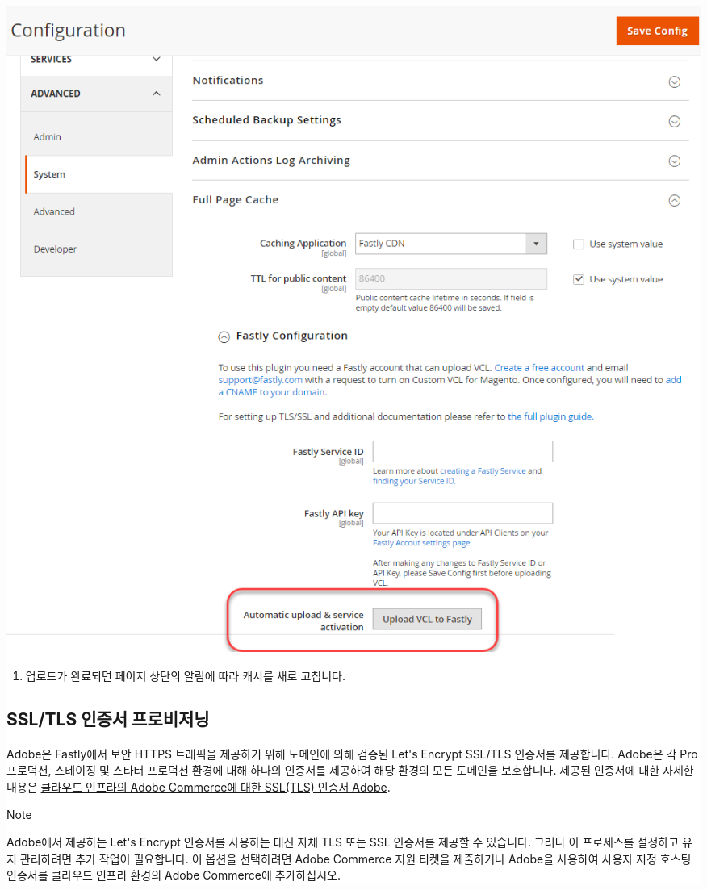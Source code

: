    ![Magento VCL을 Fastly에 업로드](../../assets/cdn/fastly-upload-vcl-admin.png)

1. 업로드가 완료되면 페이지 상단의 알림에 따라 캐시를 새로 고칩니다.

## SSL/TLS 인증서 프로비저닝

Adobe은 Fastly에서 보안 HTTPS 트래픽을 제공하기 위해 도메인에 의해 검증된 Let&#39;s Encrypt SSL/TLS 인증서를 제공합니다. Adobe은 각 Pro 프로덕션, 스테이징 및 스타터 프로덕션 환경에 대해 하나의 인증서를 제공하여 해당 환경의 모든 도메인을 보호합니다. 제공된 인증서에 대한 자세한 내용은 [클라우드 인프라의 Adobe Commerce에 대한 SSL(TLS) 인증서 Adobe](https://experienceleague.adobe.com/docs/commerce-knowledge-base/kb/how-to/ssl-tls-certificates-for-magento-commerce-cloud-faq.html).

>[!NOTE]
>
>Adobe에서 제공하는 Let&#39;s Encrypt 인증서를 사용하는 대신 자체 TLS 또는 SSL 인증서를 제공할 수 있습니다. 그러나 이 프로세스를 설정하고 유지 관리하려면 추가 작업이 필요합니다. 이 옵션을 선택하려면 Adobe Commerce 지원 티켓을 제출하거나 Adobe을 사용하여 사용자 지정 호스팅 인증서를 클라우드 인프라 환경의 Adobe Commerce에 추가하십시오.
